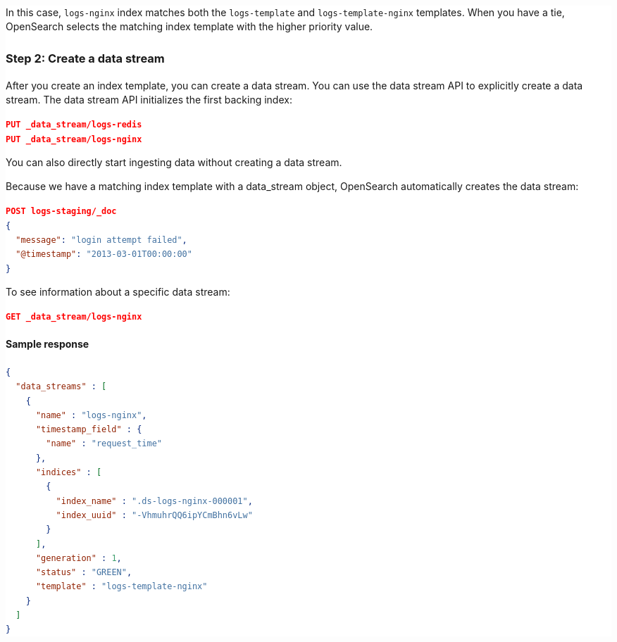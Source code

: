 In this case, `logs-nginx` index matches both the `logs-template` and `logs-template-nginx` templates. When you have a tie, OpenSearch selects the matching index template with the higher priority value.

### Step 2: Create a data stream

After you create an index template, you can create a data stream.
You can use the data stream API to explicitly create a data stream. The data stream API initializes the first backing index:

```json
PUT _data_stream/logs-redis
PUT _data_stream/logs-nginx
```

You can also directly start ingesting data without creating a data stream.

Because we have a matching index template with a data_stream object, OpenSearch automatically creates the data stream:

```json
POST logs-staging/_doc
{
  "message": "login attempt failed",
  "@timestamp": "2013-03-01T00:00:00"
}
```

To see information about a specific data stream:

```json
GET _data_stream/logs-nginx
```

#### Sample response

```json
{
  "data_streams" : [
    {
      "name" : "logs-nginx",
      "timestamp_field" : {
        "name" : "request_time"
      },
      "indices" : [
        {
          "index_name" : ".ds-logs-nginx-000001",
          "index_uuid" : "-VhmuhrQQ6ipYCmBhn6vLw"
        }
      ],
      "generation" : 1,
      "status" : "GREEN",
      "template" : "logs-template-nginx"
    }
  ]
}
```
